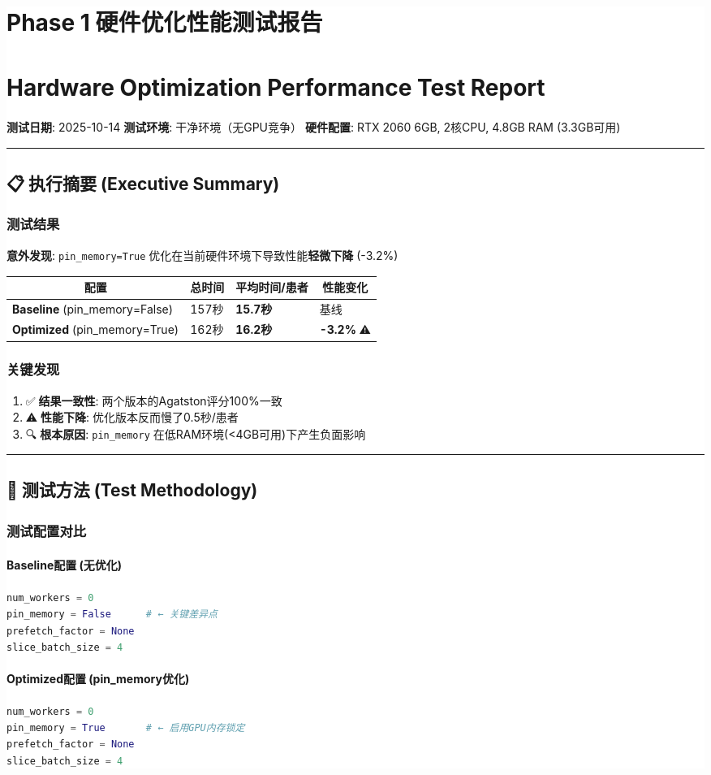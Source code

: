 # Phase 1 硬件优化性能测试报告
# Hardware Optimization Performance Test Report

**测试日期**: 2025-10-14
**测试环境**: 干净环境（无GPU竞争）
**硬件配置**: RTX 2060 6GB, 2核CPU, 4.8GB RAM (3.3GB可用)

---

## 📋 执行摘要 (Executive Summary)

### 测试结果

**意外发现**: `pin_memory=True` 优化在当前硬件环境下导致性能**轻微下降** (-3.2%)

| 配置 | 总时间 | 平均时间/患者 | 性能变化 |
|------|--------|--------------|---------|
| **Baseline** (pin_memory=False) | 157秒 | **15.7秒** | 基线 |
| **Optimized** (pin_memory=True) | 162秒 | **16.2秒** | **-3.2%** ⚠️ |

### 关键发现

1. ✅ **结果一致性**: 两个版本的Agatston评分100%一致
2. ⚠️ **性能下降**: 优化版本反而慢了0.5秒/患者
3. 🔍 **根本原因**: `pin_memory` 在低RAM环境(<4GB可用)下产生负面影响

---

## 🧪 测试方法 (Test Methodology)

### 测试配置对比

#### Baseline配置 (无优化)
```python
num_workers = 0
pin_memory = False      # ← 关键差异点
prefetch_factor = None
slice_batch_size = 4
```

#### Optimized配置 (pin_memory优化)
```python
num_workers = 0
pin_memory = True       # ← 启用GPU内存锁定
prefetch_factor = None
slice_batch_size = 4
```
